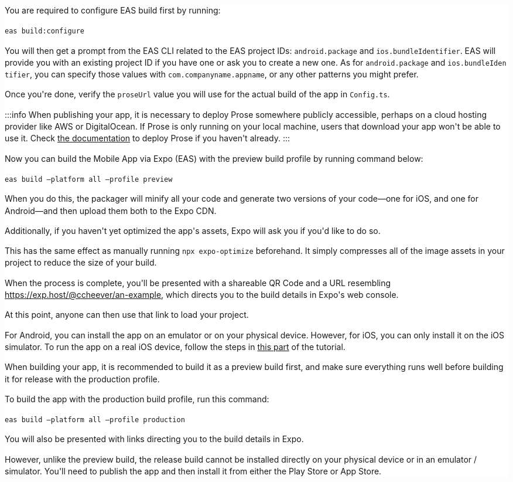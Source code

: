 You are required to configure EAS build first by running:

```bash
eas build:configure
```

You will then get a prompt from the EAS CLI related to the EAS project IDs: `android.package` and `ios.bundleIdentifier`. EAS will provide you with an existing project ID if you have one or ask you to create a new one. As for `android.package` and `ios.bundleIdentifier`, you can specify those values with `com.companyname.appname`, or any other patterns you might prefer.

Once you're done, verify the `proseUrl` value you will use for the actual build of the app in `Config.ts`.

:::info
When publishing your app, it is necessary to deploy Prose somewhere publicly accessible, perhaps on a cloud hosting provider like AWS or DigitalOcean. If Prose is only running on your local machine, users that download your app won't be able to use it.
Check [the documentation](deployment) to deploy Prose if you haven't already.
:::

Now you can build the Mobile App via Expo (EAS) with the preview build profile by running command below:

```bash
eas build –platform all –profile preview
```

When you do this, the packager will minify all your code and generate two versions of your code—one for iOS, and one for Android—and then upload them both to the Expo CDN.

Additionally, if you haven't yet optimized the app's assets, Expo will ask you if you'd like to do so.

This has the same effect as manually running `npx expo-optimize` beforehand. It simply compresses all of the image assets in your project to reduce the size of your build.

When the process is complete, you'll be presented with a shareable QR Code and a URL resembling https://exp.host/@ccheever/an-example, which directs you to the build details in Expo's web console.

At this point, anyone can then use that link to load your project.

For Android, you can install the app on an emulator or on your physical device. However, for iOS, you can only install it on the iOS simulator. To run the app on a real iOS device, follow the steps in [this part](tutorial/building#1-preview) of the tutorial.

When building your app, it is recommended to build it as a preview build first, and make sure everything runs well before building it for release with the production profile.

To build the app with the production build profile, run this command:

```bash
eas build –platform all –profile production
```

You will also be presented with links directing you to the build details in Expo.

However, unlike the preview build, the release build cannot be installed directly on your physical device or in an emulator / simulator. You'll need to publish the app and then install it from either the Play Store or App Store.
